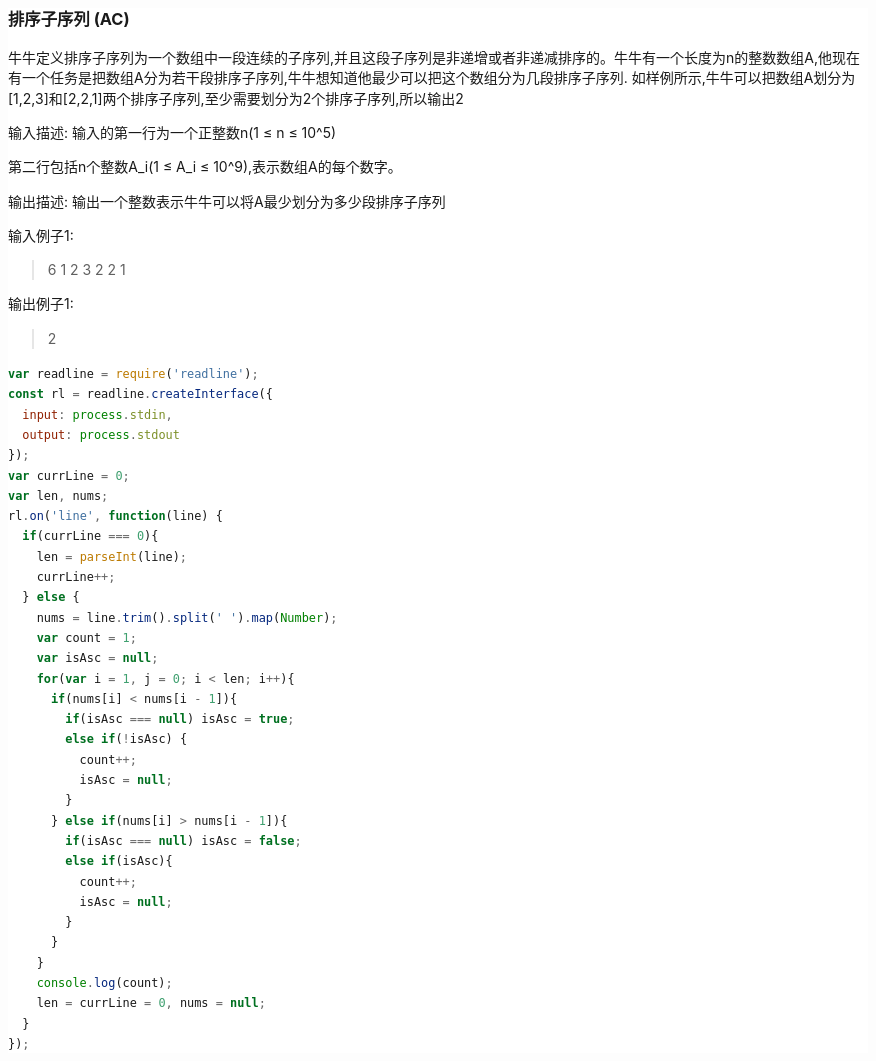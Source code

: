 ```js
```

### 排序子序列 (AC)

牛牛定义排序子序列为一个数组中一段连续的子序列,并且这段子序列是非递增或者非递减排序的。牛牛有一个长度为n的整数数组A,他现在有一个任务是把数组A分为若干段排序子序列,牛牛想知道他最少可以把这个数组分为几段排序子序列.
如样例所示,牛牛可以把数组A划分为[1,2,3]和[2,2,1]两个排序子序列,至少需要划分为2个排序子序列,所以输出2

输入描述:
输入的第一行为一个正整数n(1 ≤ n ≤ 10^5)

第二行包括n个整数A_i(1 ≤ A_i ≤ 10^9),表示数组A的每个数字。

输出描述:
输出一个整数表示牛牛可以将A最少划分为多少段排序子序列

输入例子1:
> 6
> 1 2 3 2 2 1

输出例子1:
> 2

```js
var readline = require('readline');
const rl = readline.createInterface({
  input: process.stdin,
  output: process.stdout
});
var currLine = 0;
var len, nums;
rl.on('line', function(line) {
  if(currLine === 0){
    len = parseInt(line);
    currLine++;
  } else {
    nums = line.trim().split(' ').map(Number);
    var count = 1;
    var isAsc = null;
    for(var i = 1, j = 0; i < len; i++){
      if(nums[i] < nums[i - 1]){
        if(isAsc === null) isAsc = true;
        else if(!isAsc) {
          count++;
          isAsc = null;
        }
      } else if(nums[i] > nums[i - 1]){
        if(isAsc === null) isAsc = false;
        else if(isAsc){
          count++;
          isAsc = null;
        }
      }
    }
    console.log(count);
    len = currLine = 0, nums = null;
  }
});
```
